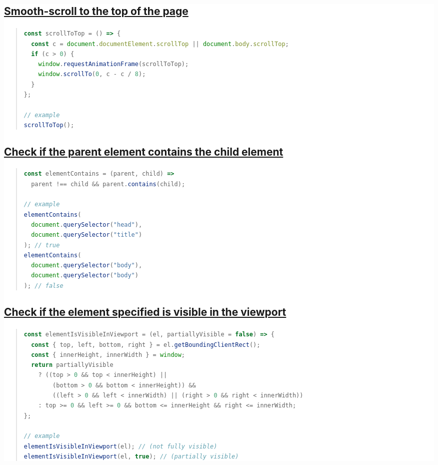 ## [Smooth-scroll to the top of the page](#index)

> ```javascript
> const scrollToTop = () => {
>   const c = document.documentElement.scrollTop || document.body.scrollTop;
>   if (c > 0) {
>     window.requestAnimationFrame(scrollToTop);
>     window.scrollTo(0, c - c / 8);
>   }
> };
>
> // example
> scrollToTop();
> ```

## [Check if the parent element contains the child element](#index)

> ```javascript
> const elementContains = (parent, child) =>
>   parent !== child && parent.contains(child);
>
> // example
> elementContains(
>   document.querySelector("head"),
>   document.querySelector("title")
> ); // true
> elementContains(
>   document.querySelector("body"),
>   document.querySelector("body")
> ); // false
> ```

## [Check if the element specified is visible in the viewport](#index)

> ```javascript
> const elementIsVisibleInViewport = (el, partiallyVisible = false) => {
>   const { top, left, bottom, right } = el.getBoundingClientRect();
>   const { innerHeight, innerWidth } = window;
>   return partiallyVisible
>     ? ((top > 0 && top < innerHeight) ||
>         (bottom > 0 && bottom < innerHeight)) &&
>         ((left > 0 && left < innerWidth) || (right > 0 && right < innerWidth))
>     : top >= 0 && left >= 0 && bottom <= innerHeight && right <= innerWidth;
> };
>
> // example
> elementIsVisibleInViewport(el); // (not fully visible)
> elementIsVisibleInViewport(el, true); // (partially visible)
> ```
